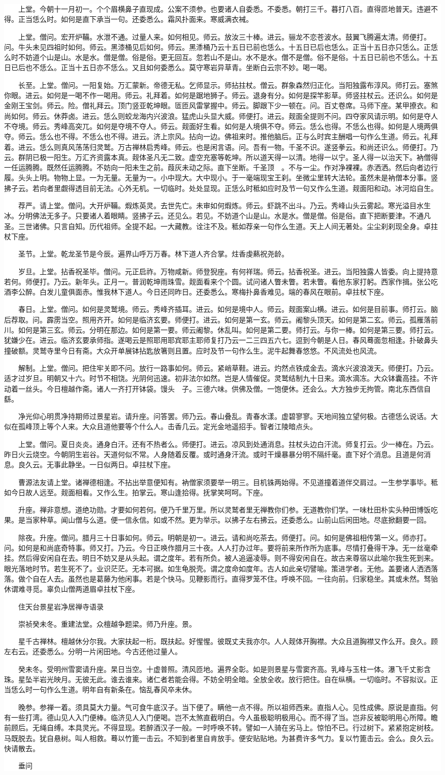 　　上堂。今朝十一月初一。个个眉横鼻子直现成。公案不须参。也要诸人自委悉。不委悉。朝打三千。暮打八百。直得匝地普天。违避不得。正当恁么时。如何是直下承当一句。还委悉么。霜风扑面来。寒威满衣裓。

　　上堂。僧问。宏开炉鞴。水泄不通。过量人来。如何相见。师云。放汝三十棒。进云。骊龙不恋苍波水。鼓翼飞腾遍太清。师便打。问。牛头未见四祖时如何。师云。黑漆桶见后如何。师云。黑潻桶乃云十五日已前也恁么。十五日已后也恁么。正当十五日亦只恁么。正恁么时不妨道个山是山。水是水。僧是僧。俗是俗。更无回互。忽若山不是山。水不是水。僧不是僧。俗不是俗。十五日已前也不恁么。十五日已后也不恁么。正当十五日亦不恁么。又且如何委悉么。莫守寒岩异草青。坐断白云宗不妙。喝一喝。

　　长至。上堂。僧问。一阳复始。万汇蒙新。帝德无私。乞师显示。师拈拄杖。僧云。群象森然归正化。当阳独露布淳风。师打云。塞煞你眼。进云。如何是一喝不作一喝用。师云。礼拜着。如何是踞地狮子。师云。退身有分。如何是探竿影草。师竖拄杖云。还识么。如何是金刚王宝剑。师云。险。僧礼拜云。顶门竖亚乾坤眼。匼匝风雷掌握中。师云。脚跟下少一顿在。问。百丈卷席。马师下座。某甲撩衣。和尚如何。师云。休莽卤。进云。恁么则蛟龙海内兴波浪。猛虎山头显大威。师便打。进云。觌面全提则不问。四夺家风请示明。如何是夺人不夺境。师云。秀峰高突兀。如何是夺境不夺人。师云。觌面好生看。如何是人境俱不夺。师云。恁么也得。不恁么也得。如何是人境两俱夺。师云。恁么也不得。不恁么也不得。进云。济上宗风。拈向一边。佛祖来时。推他脑后。正与么时宾主酬唱一句作么生道。师云。礼拜着。进云。恁么则真风荡荡归灵鹫。万古禅林启秀峰。师云。也是闲言语。问。吾有一物。千圣不识。遂竖拳云。和尚还识么。师便打。乃云。群阴已极一阳生。万汇齐资露本真。觌体圣凡无二致。虚空充塞等乾坤。所以道天得一以清。地得一以宁。圣人得一以治天下。衲僧得一任运腾腾。既然任运腾腾。不妨向一阳未生之前。葭灰未动之际。直下坐断。千圣顶　。不与一尘。作对净裸裸。赤洒洒。然后向者边行履。头头上明。物物上显。一为无量。无量为一。小中现大。大中现小。于一毫端现宝王刹。坐微尘里转大法轮。虽然未是衲僧本分事。竖拂子云。若向者里觑得透目前无法。心外无机。一切临时。处处显现。正恁么时秪如应时及节一句又作么生道。觌面阳和动。冰河焰自生。

　　荐严。请上堂。僧问。大开炉鞴。煆炼英灵。去世先亡。未审如何煆炼。师云。虾跳不出斗。乃云。秀峰山头云雾起。寒光溢目水生冰。分明佛法无多子。只要诸人着眼睛。竖拂子云。还见么。若见。不妨道个山是山。水是水。僧是僧。俗是俗。直下把断要津。不通凡圣。三世诸佛。只言自知。历代祖师。全提不起。一大藏教。诠注不及。秪如荐亲一句作么生道。天上人间无著处。尘尘刹刹现全身。卓拄杖下座。

　　圣节。上堂。乾龙圣节是今辰。遍界山呼万万春。林下道人齐合掌。炷香虔爇祝尧龄。

　　岁旦。上堂。拈香祝圣毕。僧问。元正启祚。万物咸新。师登猊座。有何祥瑞。师云。拈香祝圣。进云。当阳独露人皆委。向上提持意若何。师便打。乃云。新年头。正月一。普润乾坤雨珠雪。觌面看来个个圆。试问诸人瞥未瞥。若未瞥。看他东家打躬。西家作揖。张公吃酒李公醉。白发儿童俱面赤。惟我林下道人。今日还同昨日。还委悉么。寒梅扑鼻香难见。端的春风在眼前。卓拄杖下座。

　　春日。上堂。僧问。如何是灵鹫境。师云。秀峰齐插耳。进云。如何是境中人。师云。觌面案山横。进云。如何是目前事。师打云。脑后荐取。问。霹雳当空。照用齐开。如何是临济玄要。师便打。进云。如何是第一玄。师云。阇黎头顶天。如何是第二玄。师云。孤雁落前川。如何是第三玄。师云。分明在那边。如何是第一要。师云阇黎。休乱叫。如何是第二要。师打云。与你一棒。如何是第三要。师打云。犹嫌少在。进云。临济玄要承师指。遂喝云是照耶用耶宾耶主耶师复打乃云一二三四五六七。逗到今朝是人日。春风蓦面忽相逢。扑破鼻头撞破额。灵鹫寺里今日有斋。大众开单展钵拈匙放箸则且置。应时及节一句作么生。泥牛起舞春悠悠。不风流处也风流。

　　解制。上堂。僧问。把住牢关即不问。放行一路事如何。师云。紧峭草鞋。进云。灼然点铁成金去。滴水兴波浪泼天。师便打。乃云。适才过岁旦。明朝又十六。时节不相饶。光阴何迅速。初非法尔如然。岂是人情催促。灵鹫结制九十日来。滴水滴冻。大众钵囊高挂。不许动着一丝头。今日檀越作斋。诸人一齐打开钵袋。馒头　子。三德六味。供佛及僧。一饱便休。还会么。大方独步无拘管。南北东西信自繇。

　　净光仰心明贯净持期师过景星岩。请升座。问答罢。师乃云。春山叠乱。青春水漾。虚碧寥寥。天地间独立望何极。古德恁么说话。大似在孤峰顶上等个人来。大众且道他要等个什么人。击香几云。定光金地遥招手。智者江陵暗点头。

　　上堂。僧问。夏日炎炎。通身白汗。还有不热者么。师便打。进云。凉风到处通消息。拄杖头边白汗流。师复打云。少一棒在。乃云。昨日火云烧空。今朝阴生岩谷。天道何似不常。人身随着反覆。或时通身汗流。或时干燥暴暴分明不隔纤毫。直下好个消息。且道是何消息。良久云。无事此静坐。一日似两日。卓拄杖下座。

　　曹源法友请上堂。诸禅德相逢。不拈出举意便知有。衲僧家须要举一明三。目机铢两始得。不见道撞着道伴交肩过。一生参学事毕。秪如今日故人远至。觌面相看。又作么生。拍掌云。寒山逢拾得。抚掌笑呵呵。下座。

　　升座。禅非意想。道绝功勋。才要如何若何。便乃千里万里。所以灵鹫者里无禅教你们参。无道教你们学。一味杜田朴实头种田博饭吃果。是当家种草。闻山僧与么道。便一信永信。如或不然。更为举示。以拂子左右拂云。还委悉么。山前山后闲田地。尽底掀翻要一回。

　　除夜。升座。僧问。腊月三十日事如何。师云。明朝是初一。进云。请和尚吃茶去。师便打。问。如何是佛祖相传第一义。师亦打。问。如何是和尚底奇特事。师又打。乃云。今日正唤作腊月三十夜。人人打办过年。要将前来所作所为底事。尽情打叠得干净。无一丝毫牵挂。然后得安闲自在去。明日不妨又是从头起。谓之度年。若有所负。被人追逼凌辱。则不得安闲自在。故古来尊宿以此喻尔我生死到来。眼光落地时节。若生死不了。业识茫茫。无本可据。如生龟脱壳。谓之度命如度年。古人如此亲切譬喻。策进学者。无他。盖要诸人洒洒落落。做个自在人去。虽然也是葛藤为他闲事。若是个快马。见鞭影而行。直得罗笼不住。呼唤不回。一往向前。归家稳坐。其或未然。驽骀休谓难寻觅。辜负山僧两道眉卓拄杖下座。

　　住天台景星岩净居禅寺语录

　　崇祯癸未冬。重建法堂。众檀越争题梁。师乃升座。景。

　　星千古禅林。檀越休分尔我。大家扶起一桁。既扶起。好惺惺。彼既丈夫我亦尔。人人觌体开胸襟。大众且道胸襟又作么开。良久。顾左右云。还委悉么。分明一片闲田地。今古还他过量人。

　　癸未冬。受明州雪窦请升座。杲日当空。十虚普照。清风匝地。遍界全彰。如是则景星与雪窦齐高。乳峰与玉柱一体。瀑飞千丈影含珠。星坠半岩光映月。无彼无此。谁去谁来。诸仁者若能会得。不妨全明全暗。全放全收。放行把住。自在纵横。一切临时。不容拟议。正当恁么时一句作么生道。明年自有新条在。恼乱春风卒未休。

　　晚参。参禅一着。须具莫大力量。气可食牛底汉子。当下便了。瞒他一点不得。所以祖师西来。直指人心。见性成佛。原说是直指。何有一些打湾。德山见人入门便棒。临济见人入门便喝。岂不太煞直截明白。今人虽极聪明极用心。而不得了当。岂非反被聪明用心所障。瞻前顾后。无绳自缚。本具灵光。不得显现。若醉酒汉子一般。一时呼唤不转。譬如一人骑在劣马上。惊怕不已。行过树下。紧紧抱定树枝。马既脱去。犹自悬树。叫人相救。蓦以竹篦一击云。不知到者里自肯放手。便安贴贴地。为甚费许多气力。复以竹篦击云。会么。良久云。快请散去。

　　垂问

